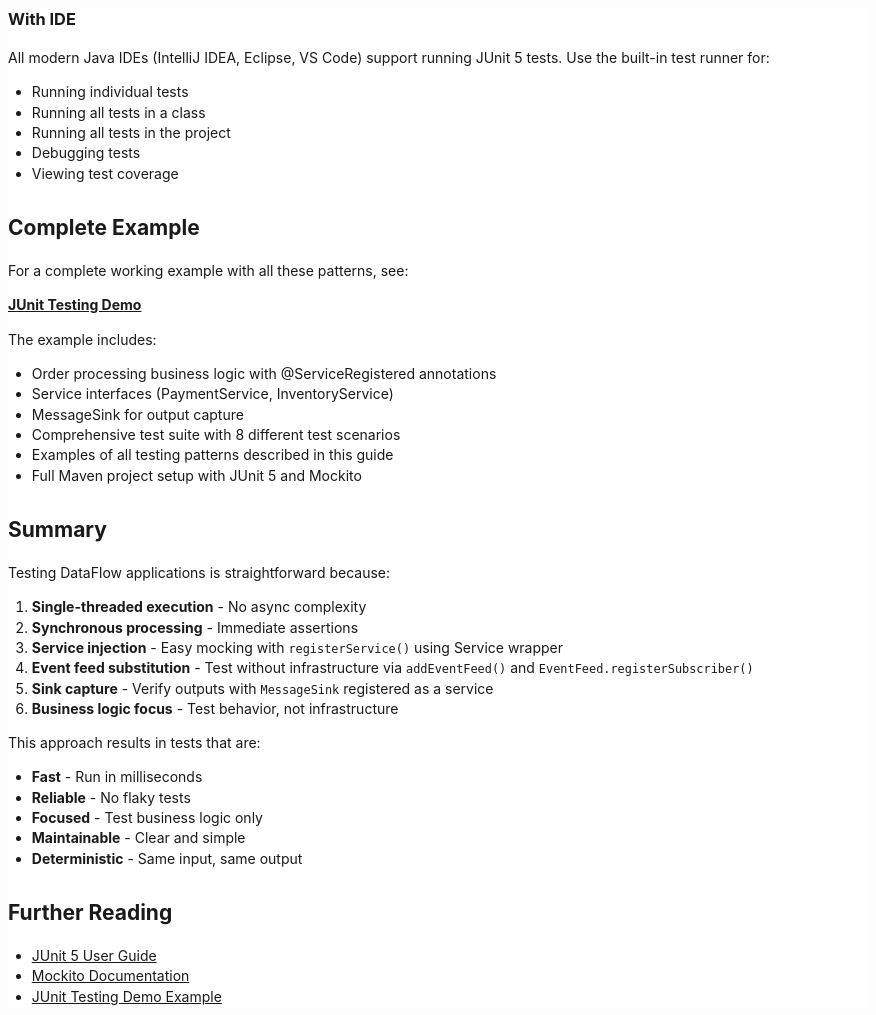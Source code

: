### With IDE

All modern Java IDEs (IntelliJ IDEA, Eclipse, VS Code) support running JUnit 5 tests. Use the built-in test runner for:

- Running individual tests
- Running all tests in a class
- Running all tests in the project
- Debugging tests
- Viewing test coverage

## Complete Example

For a complete working example with all these patterns, see:

**[JUnit Testing Demo]({{fluxtion_example_src}}/sample-apps/junit-testing-demo)**

The example includes:

- Order processing business logic with @ServiceRegistered annotations
- Service interfaces (PaymentService, InventoryService)
- MessageSink for output capture
- Comprehensive test suite with 8 different test scenarios
- Examples of all testing patterns described in this guide
- Full Maven project setup with JUnit 5 and Mockito

## Summary

Testing DataFlow applications is straightforward because:

1. **Single-threaded execution** - No async complexity
2. **Synchronous processing** - Immediate assertions
3. **Service injection** - Easy mocking with `registerService()` using Service wrapper
4. **Event feed substitution** - Test without infrastructure via `addEventFeed()` and `EventFeed.registerSubscriber()`
5. **Sink capture** - Verify outputs with `MessageSink` registered as a service
6. **Business logic focus** - Test behavior, not infrastructure

This approach results in tests that are:

- **Fast** - Run in milliseconds
- **Reliable** - No flaky tests
- **Focused** - Test business logic only
- **Maintainable** - Clear and simple
- **Deterministic** - Same input, same output

## Further Reading

- [JUnit 5 User Guide](https://junit.org/junit5/docs/current/user-guide/)
- [Mockito Documentation](https://javadoc.io/doc/org.mockito/mockito-core/latest/org/mockito/Mockito.html)
- [JUnit Testing Demo Example]({{fluxtion_example_src}}/sample-apps/junit-testing-demo)
